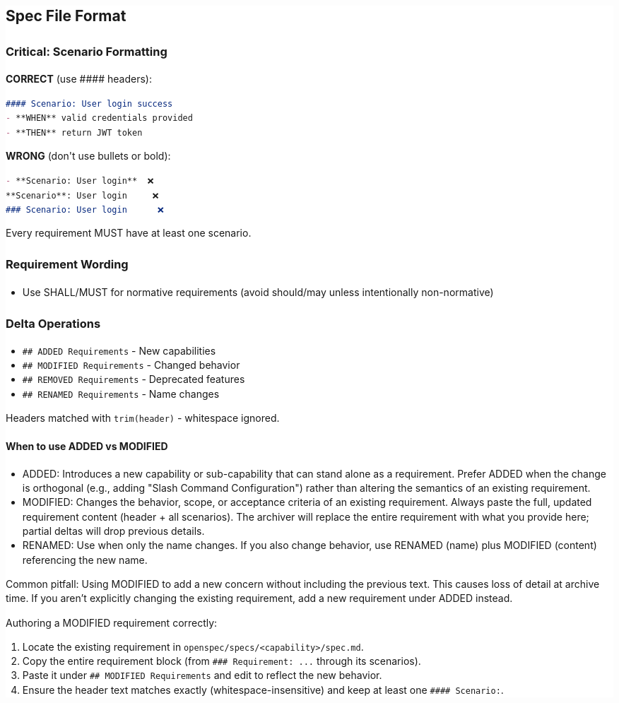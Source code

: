 ## Spec File Format

### Critical: Scenario Formatting

**CORRECT** (use #### headers):

```markdown
#### Scenario: User login success
- **WHEN** valid credentials provided
- **THEN** return JWT token
```

**WRONG** (don't use bullets or bold):

```markdown
- **Scenario: User login**  ❌
**Scenario**: User login     ❌
### Scenario: User login      ❌
```

Every requirement MUST have at least one scenario.

### Requirement Wording

- Use SHALL/MUST for normative requirements (avoid should/may unless intentionally non-normative)

### Delta Operations

- `## ADDED Requirements` - New capabilities
- `## MODIFIED Requirements` - Changed behavior
- `## REMOVED Requirements` - Deprecated features
- `## RENAMED Requirements` - Name changes

Headers matched with `trim(header)` - whitespace ignored.

#### When to use ADDED vs MODIFIED

- ADDED: Introduces a new capability or sub-capability that can stand alone as a requirement. Prefer ADDED when the change is orthogonal (e.g., adding "Slash Command Configuration") rather than altering the semantics of an existing requirement.
- MODIFIED: Changes the behavior, scope, or acceptance criteria of an existing requirement. Always paste the full, updated requirement content (header + all scenarios). The archiver will replace the entire requirement with what you provide here; partial deltas will drop previous details.
- RENAMED: Use when only the name changes. If you also change behavior, use RENAMED (name) plus MODIFIED (content) referencing the new name.

Common pitfall: Using MODIFIED to add a new concern without including the previous text. This causes loss of detail at archive time. If you aren’t explicitly changing the existing requirement, add a new requirement under ADDED instead.

Authoring a MODIFIED requirement correctly:

1) Locate the existing requirement in `openspec/specs/<capability>/spec.md`.
2) Copy the entire requirement block (from `### Requirement: ...` through its scenarios).
3) Paste it under `## MODIFIED Requirements` and edit to reflect the new behavior.
4) Ensure the header text matches exactly (whitespace-insensitive) and keep at least one `#### Scenario:`.
